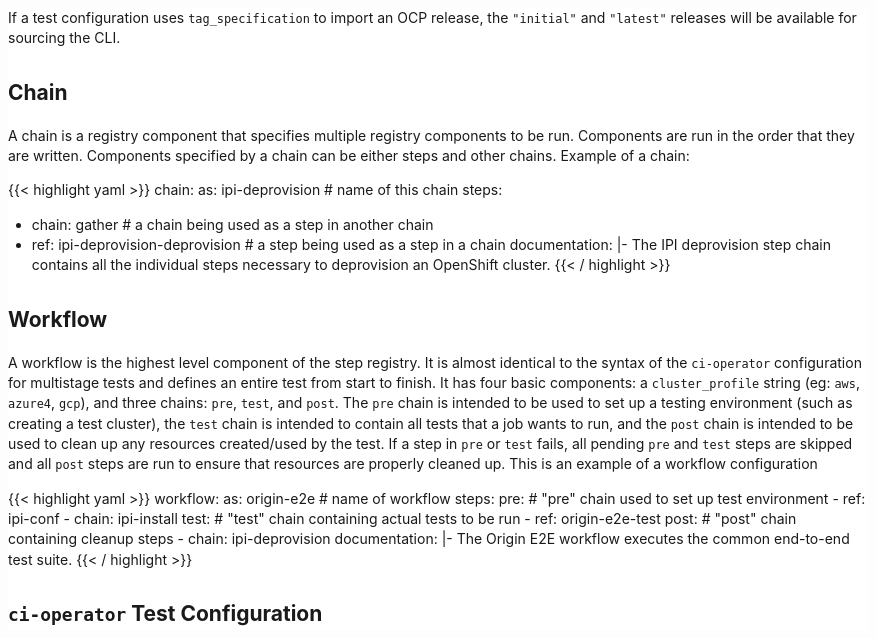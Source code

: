 If a test configuration uses `tag_specification` to import an OCP release, the `"initial"` and `"latest"` releases will be available for
sourcing the CLI.

## Chain

A chain is a registry component that specifies multiple registry components to be run. Components are run in the order that they are written.
Components specified by a chain can be either steps and other chains. Example of a chain:

{{< highlight yaml >}}
chain:
  as: ipi-deprovision                # name of this chain
  steps:
  - chain: gather                    # a chain being used as a step in another chain
  - ref: ipi-deprovision-deprovision # a step being used as a step in a chain
  documentation: |-
    The IPI deprovision step chain contains all the individual steps necessary to deprovision an OpenShift cluster.
{{< / highlight >}}

## Workflow

A workflow is the highest level component of the step registry. It is almost identical to the syntax of the `ci-operator` configuration for
multistage tests and defines an entire test from start to finish. It has four basic components: a `cluster_profile` string
(eg: `aws`, `azure4`, `gcp`), and three chains: `pre`, `test`, and `post`. The `pre` chain is intended to be used to set up a testing environment
(such as creating a test cluster), the `test` chain is intended to contain all tests that a job wants to run, and the `post` chain is intended
to be used to clean up any resources created/used by the test. If a step in `pre` or `test` fails, all pending `pre` and `test` steps are skipped
and all `post` steps are run to ensure that resources are properly cleaned up. This is an example of a workflow configuration

{{< highlight yaml  >}}
workflow:
  as: origin-e2e             # name of workflow
  steps:
    pre:                     # "pre" chain used to set up test environment
    - ref: ipi-conf
    - chain: ipi-install
    test:                    # "test" chain containing actual tests to be run
    - ref: origin-e2e-test
    post:                    # "post" chain containing cleanup steps
    - chain: ipi-deprovision
  documentation: |-
  The Origin E2E workflow executes the common end-to-end test suite.
{{< / highlight >}}

## `ci-operator` Test Configuration
